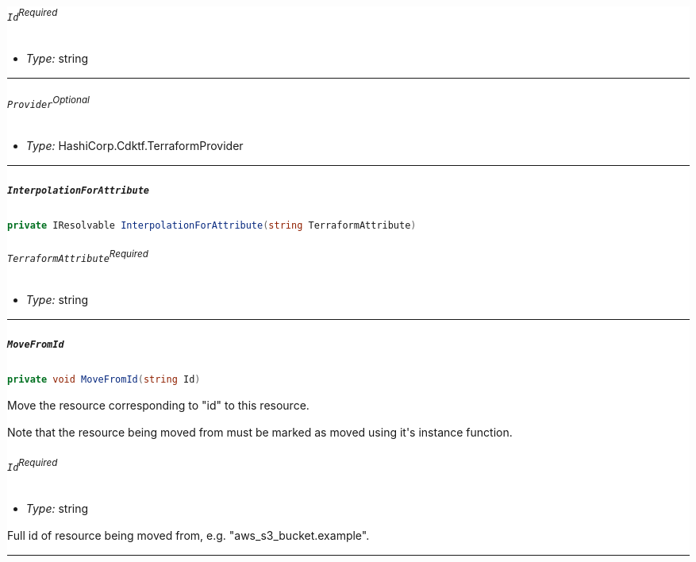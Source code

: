 ###### `Id`<sup>Required</sup> <a name="Id" id="rhizo-co-terraform-provider-oci.ospGatewayAddressActionVerification.OspGatewayAddressActionVerification.importFrom.parameter.id"></a>

- *Type:* string

---

###### `Provider`<sup>Optional</sup> <a name="Provider" id="rhizo-co-terraform-provider-oci.ospGatewayAddressActionVerification.OspGatewayAddressActionVerification.importFrom.parameter.provider"></a>

- *Type:* HashiCorp.Cdktf.TerraformProvider

---

##### `InterpolationForAttribute` <a name="InterpolationForAttribute" id="rhizo-co-terraform-provider-oci.ospGatewayAddressActionVerification.OspGatewayAddressActionVerification.interpolationForAttribute"></a>

```csharp
private IResolvable InterpolationForAttribute(string TerraformAttribute)
```

###### `TerraformAttribute`<sup>Required</sup> <a name="TerraformAttribute" id="rhizo-co-terraform-provider-oci.ospGatewayAddressActionVerification.OspGatewayAddressActionVerification.interpolationForAttribute.parameter.terraformAttribute"></a>

- *Type:* string

---

##### `MoveFromId` <a name="MoveFromId" id="rhizo-co-terraform-provider-oci.ospGatewayAddressActionVerification.OspGatewayAddressActionVerification.moveFromId"></a>

```csharp
private void MoveFromId(string Id)
```

Move the resource corresponding to "id" to this resource.

Note that the resource being moved from must be marked as moved using it's instance function.

###### `Id`<sup>Required</sup> <a name="Id" id="rhizo-co-terraform-provider-oci.ospGatewayAddressActionVerification.OspGatewayAddressActionVerification.moveFromId.parameter.id"></a>

- *Type:* string

Full id of resource being moved from, e.g. "aws_s3_bucket.example".

---